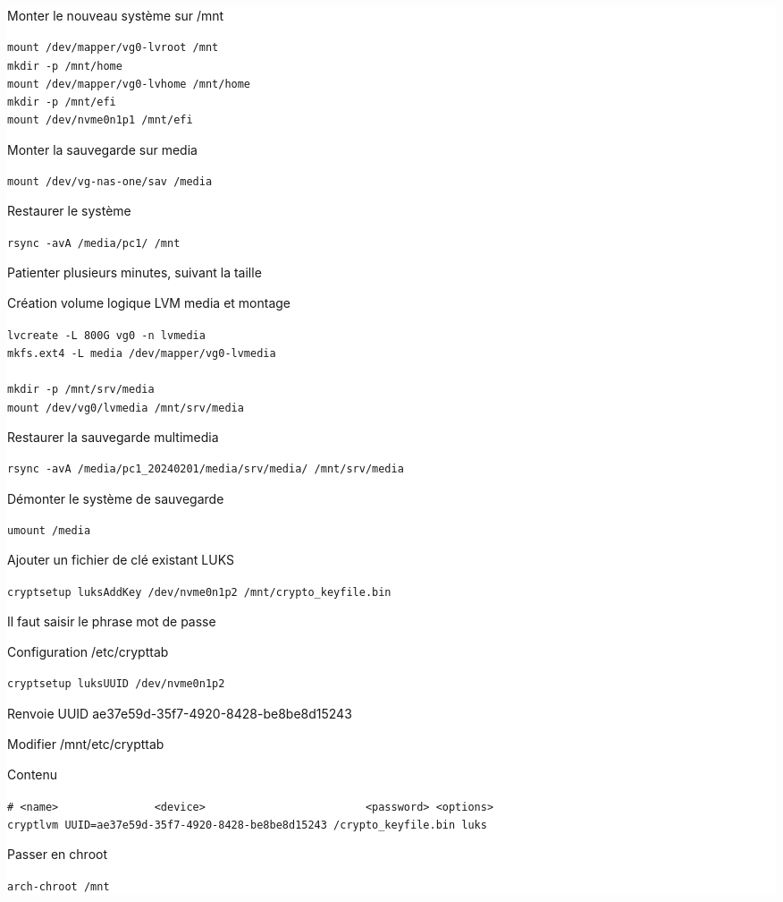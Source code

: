 Monter le nouveau système sur /mnt 

```shell
mount /dev/mapper/vg0-lvroot /mnt
mkdir -p /mnt/home
mount /dev/mapper/vg0-lvhome /mnt/home
mkdir -p /mnt/efi
mount /dev/nvme0n1p1 /mnt/efi
```

Monter la sauvegarde sur media

    mount /dev/vg-nas-one/sav /media

Restaurer le système

    rsync -avA /media/pc1/ /mnt

Patienter plusieurs minutes, suivant la taille

Création volume logique LVM media et montage

```shell
lvcreate -L 800G vg0 -n lvmedia
mkfs.ext4 -L media /dev/mapper/vg0-lvmedia

mkdir -p /mnt/srv/media
mount /dev/vg0/lvmedia /mnt/srv/media
```

Restaurer la sauvegarde multimedia

    rsync -avA /media/pc1_20240201/media/srv/media/ /mnt/srv/media

Démonter le système de sauvegarde

    umount /media

Ajouter un fichier de clé existant LUKS

    cryptsetup luksAddKey /dev/nvme0n1p2 /mnt/crypto_keyfile.bin  

Il faut saisir le phrase mot de passe

Configuration /etc/crypttab

    cryptsetup luksUUID /dev/nvme0n1p2

Renvoie  UUID  ae37e59d-35f7-4920-8428-be8be8d15243

Modifier /mnt/etc/crypttab

Contenu

```
# <name>               <device>                         <password> <options>
cryptlvm UUID=ae37e59d-35f7-4920-8428-be8be8d15243 /crypto_keyfile.bin luks
```

Passer en chroot

    arch-chroot /mnt
